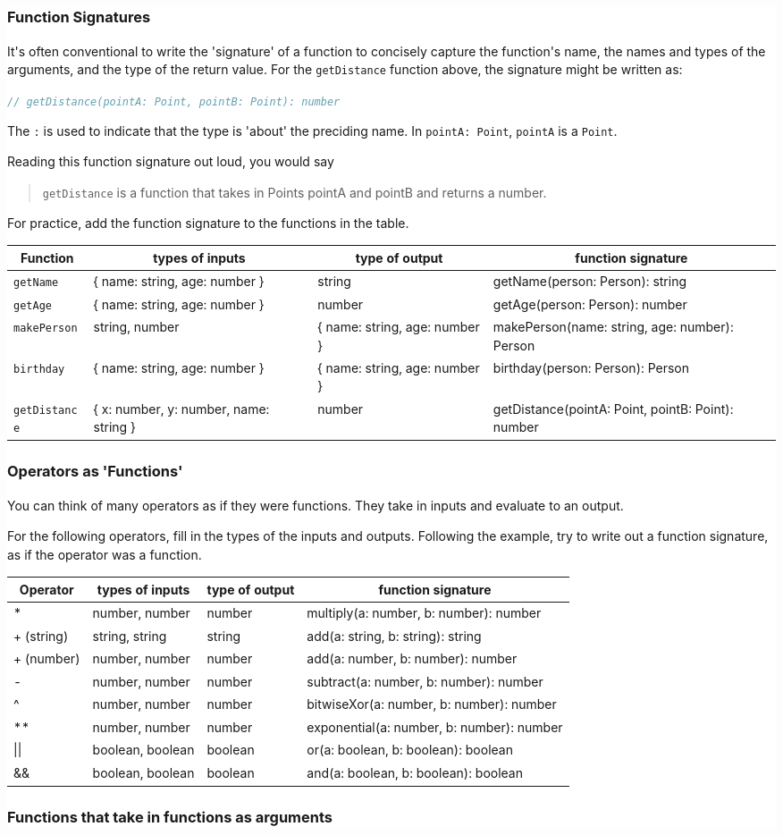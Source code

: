 ### Function Signatures

It's often conventional to write the 'signature' of a function to concisely capture the function's name, the names and types of the arguments, and the type of the return value. For the `getDistance` function above, the signature might be written as:

```js
// getDistance(pointA: Point, pointB: Point): number
```

The `:` is used to indicate that the type is 'about' the preciding name. In `pointA: Point`, `pointA` is a `Point`.

Reading this function signature out loud, you would say

> `getDistance` is a function that takes in Points pointA and pointB and returns a number.

For practice, add the function signature to the functions in the table.

| Function      | types of inputs | type of output | function signature |
| ------------- | --------------- | -------------- | ------------------ |
| `getName`     | { name: string, age: number }  | string | getName(person: Person): string |
| `getAge`      | { name: string, age: number }  | number | getAge(person: Person): number |
| `makePerson`  | string, number  | { name: string, age: number } | makePerson(name: string, age: number): Person
| `birthday`    | { name: string, age: number } | { name: string, age: number } | birthday(person: Person): Person
| `getDistance` | { x: number, y: number, name: string }  | number | getDistance(pointA: Point, pointB: Point): number

### Operators as 'Functions'

You can think of many operators as if they were functions. They take in inputs and evaluate to an output.

For the following operators, fill in the types of the inputs and outputs. Following the example, try to write out a function signature, as if the operator was a function.

| Operator   | types of inputs  | type of output | function signature                        |
| ---------- | ---------------  | -------------- | ------------------------------------------|
| \*         | number, number   | number         | multiply(a: number, b: number): number    |
| + (string) | string, string   | string         | add(a: string, b: string): string         |
| + (number) | number, number   | number         | add(a: number, b: number): number         |
| -          | number, number   | number         | subtract(a: number, b: number): number    |
| ^          | number, number   | number         | bitwiseXor(a: number, b: number): number  |
| \*\*       | number, number   | number         | exponential(a: number, b: number): number |
| \|\|       | boolean, boolean | boolean        | or(a: boolean, b: boolean): boolean       |
| &&         | boolean, boolean | boolean        | and(a: boolean, b: boolean): boolean      |

### Functions that take in functions as arguments
